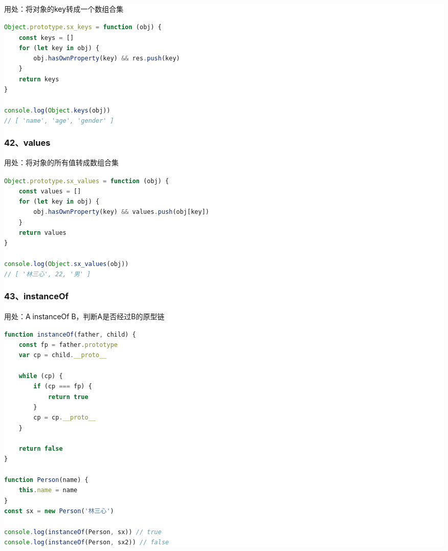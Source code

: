 用处：将对象的key转成一个数组合集

```js
Object.prototype.sx_keys = function (obj) {
    const keys = []
    for (let key in obj) {
        obj.hasOwnProperty(key) && res.push(key)
    }
    return keys
}

console.log(Object.keys(obj))
// [ 'name', 'age', 'gender' ]
```

### 42、values

用处：将对象的所有值转成数组合集

```js
Object.prototype.sx_values = function (obj) {
    const values = []
    for (let key in obj) {
        obj.hasOwnProperty(key) && values.push(obj[key])
    }
    return values
}

console.log(Object.sx_values(obj))
// [ '林三心', 22, '男' ]
```

### 43、instanceOf

用处：A instanceOf B，判断A是否经过B的原型链

```js
function instanceOf(father, child) {
    const fp = father.prototype
    var cp = child.__proto__

    while (cp) {
        if (cp === fp) {
            return true
        }
        cp = cp.__proto__
    }

    return false
}

function Person(name) {
    this.name = name
}
const sx = new Person('林三心')

console.log(instanceOf(Person, sx)) // true
console.log(instanceOf(Person, sx2)) // false
```
